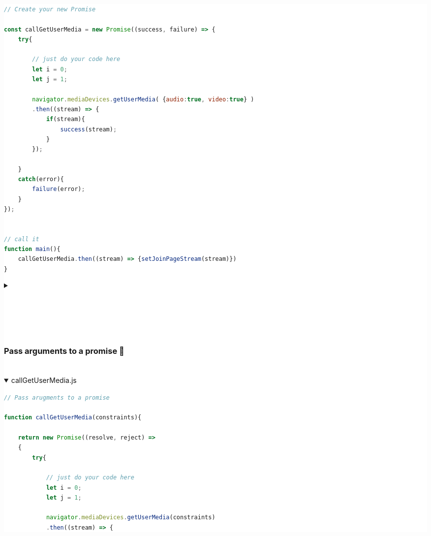 ```js
// Create your new Promise

const callGetUserMedia = new Promise((success, failure) => {
    try{
        
        // just do your code here
        let i = 0;
        let j = 1;

        navigator.mediaDevices.getUserMedia( {audio:true, video:true} )
        .then((stream) => {
            if(stream){
                success(stream);
            }
        });
        
    }
    catch(error){
        failure(error);
    }
});


// call it
function main(){
    callGetUserMedia.then((stream) => {setJoinPageStream(stream)})
}
```
</details>

<details><summary></summary></details>

</td>


</td>
</tr>

<br><br>


<tr>
<td>

<br>


### **Pass arguments to a promise 🛒**

<br>
<details open>
<summary>callGetUserMedia.js</summary>

```js
// Pass arugments to a promise

function callGetUserMedia(constraints){

    return new Promise((resolve, reject) => 
    {
        try{
            
            // just do your code here
            let i = 0;
            let j = 1;

            navigator.mediaDevices.getUserMedia(constraints)
            .then((stream) => {
```